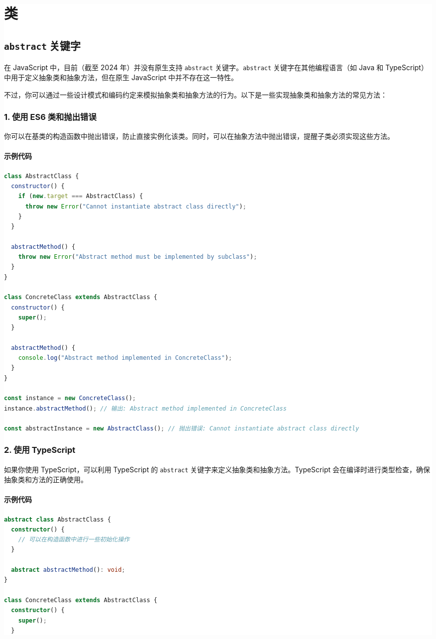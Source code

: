 # 类

## `abstract` 关键字

在 JavaScript 中，目前（截至 2024 年）并没有原生支持 `abstract` 关键字。`abstract` 关键字在其他编程语言（如 Java 和 TypeScript）中用于定义抽象类和抽象方法，但在原生 JavaScript 中并不存在这一特性。

不过，你可以通过一些设计模式和编码约定来模拟抽象类和抽象方法的行为。以下是一些实现抽象类和抽象方法的常见方法：

### 1. 使用 ES6 类和抛出错误

你可以在基类的构造函数中抛出错误，防止直接实例化该类。同时，可以在抽象方法中抛出错误，提醒子类必须实现这些方法。

#### 示例代码

```javascript
class AbstractClass {
  constructor() {
    if (new.target === AbstractClass) {
      throw new Error("Cannot instantiate abstract class directly");
    }
  }

  abstractMethod() {
    throw new Error("Abstract method must be implemented by subclass");
  }
}

class ConcreteClass extends AbstractClass {
  constructor() {
    super();
  }

  abstractMethod() {
    console.log("Abstract method implemented in ConcreteClass");
  }
}

const instance = new ConcreteClass();
instance.abstractMethod(); // 输出: Abstract method implemented in ConcreteClass

const abstractInstance = new AbstractClass(); // 抛出错误: Cannot instantiate abstract class directly
```

### 2. 使用 TypeScript

如果你使用 TypeScript，可以利用 TypeScript 的 `abstract` 关键字来定义抽象类和抽象方法。TypeScript 会在编译时进行类型检查，确保抽象类和方法的正确使用。

#### 示例代码

```typescript
abstract class AbstractClass {
  constructor() {
    // 可以在构造函数中进行一些初始化操作
  }

  abstract abstractMethod(): void;
}

class ConcreteClass extends AbstractClass {
  constructor() {
    super();
  }

```